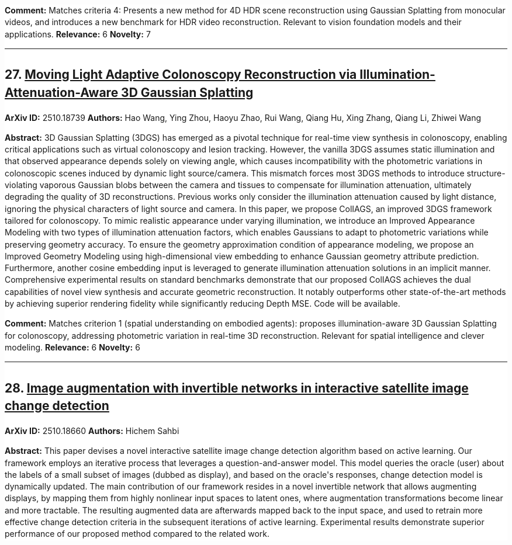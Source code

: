**Comment:** Matches criteria 4: Presents a new method for 4D HDR scene reconstruction using Gaussian Splatting from monocular videos, and introduces a new benchmark for HDR video reconstruction. Relevant to vision foundation models and their applications.
**Relevance:** 6
**Novelty:** 7

---

## 27. [Moving Light Adaptive Colonoscopy Reconstruction via Illumination-Attenuation-Aware 3D Gaussian Splatting](https://arxiv.org/abs/2510.18739) <a id="link27"></a>
**ArXiv ID:** 2510.18739
**Authors:** Hao Wang, Ying Zhou, Haoyu Zhao, Rui Wang, Qiang Hu, Xing Zhang, Qiang Li, Zhiwei Wang

**Abstract:**  3D Gaussian Splatting (3DGS) has emerged as a pivotal technique for real-time view synthesis in colonoscopy, enabling critical applications such as virtual colonoscopy and lesion tracking. However, the vanilla 3DGS assumes static illumination and that observed appearance depends solely on viewing angle, which causes incompatibility with the photometric variations in colonoscopic scenes induced by dynamic light source/camera. This mismatch forces most 3DGS methods to introduce structure-violating vaporous Gaussian blobs between the camera and tissues to compensate for illumination attenuation, ultimately degrading the quality of 3D reconstructions. Previous works only consider the illumination attenuation caused by light distance, ignoring the physical characters of light source and camera. In this paper, we propose ColIAGS, an improved 3DGS framework tailored for colonoscopy. To mimic realistic appearance under varying illumination, we introduce an Improved Appearance Modeling with two types of illumination attenuation factors, which enables Gaussians to adapt to photometric variations while preserving geometry accuracy. To ensure the geometry approximation condition of appearance modeling, we propose an Improved Geometry Modeling using high-dimensional view embedding to enhance Gaussian geometry attribute prediction. Furthermore, another cosine embedding input is leveraged to generate illumination attenuation solutions in an implicit manner. Comprehensive experimental results on standard benchmarks demonstrate that our proposed ColIAGS achieves the dual capabilities of novel view synthesis and accurate geometric reconstruction. It notably outperforms other state-of-the-art methods by achieving superior rendering fidelity while significantly reducing Depth MSE. Code will be available.

**Comment:** Matches criterion 1 (spatial understanding on embodied agents): proposes illumination-aware 3D Gaussian Splatting for colonoscopy, addressing photometric variation in real-time 3D reconstruction. Relevant for spatial intelligence and clever modeling.
**Relevance:** 6
**Novelty:** 6

---

## 28. [Image augmentation with invertible networks in interactive satellite image change detection](https://arxiv.org/abs/2510.18660) <a id="link28"></a>
**ArXiv ID:** 2510.18660
**Authors:** Hichem Sahbi

**Abstract:**  This paper devises a novel interactive satellite image change detection algorithm based on active learning. Our framework employs an iterative process that leverages a question-and-answer model. This model queries the oracle (user) about the labels of a small subset of images (dubbed as display), and based on the oracle's responses, change detection model is dynamically updated. The main contribution of our framework resides in a novel invertible network that allows augmenting displays, by mapping them from highly nonlinear input spaces to latent ones, where augmentation transformations become linear and more tractable. The resulting augmented data are afterwards mapped back to the input space, and used to retrain more effective change detection criteria in the subsequent iterations of active learning. Experimental results demonstrate superior performance of our proposed method compared to the related work.
